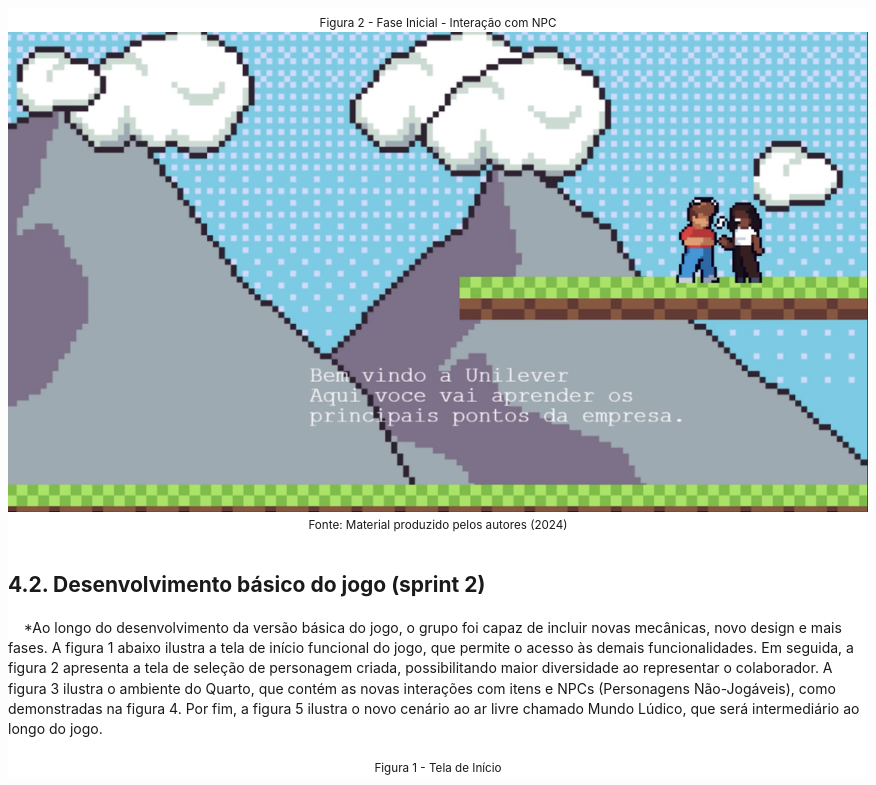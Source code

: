 <div align="center">
<sub>Figura 2 - Fase Inicial - Interação com NPC</sub>
<img src="../assets/DialogoInical.png" width="100%">
<sup>Fonte: Material produzido pelos autores (2024)</sup>
</div>

## 4.2. Desenvolvimento básico do jogo (sprint 2)

&nbsp;&nbsp;&nbsp;&nbsp;*Ao longo do desenvolvimento da versão básica do jogo, o grupo foi capaz de incluir novas mecânicas, novo design e mais fases. A figura 1 abaixo ilustra a tela de início funcional do jogo, que permite o acesso às demais funcionalidades. Em seguida, a figura 2 apresenta a tela de seleção de personagem criada, possibilitando maior diversidade ao representar o colaborador. A figura 3 ilustra o ambiente do Quarto, que contém as novas interações com itens e NPCs (Personagens Não-Jogáveis), como demonstradas na figura 4. Por fim, a figura 5 ilustra o novo cenário ao ar livre chamado Mundo Lúdico, que será intermediário ao longo do jogo.

<div align="center">
<sub>Figura 1 - Tela de Início</sub>